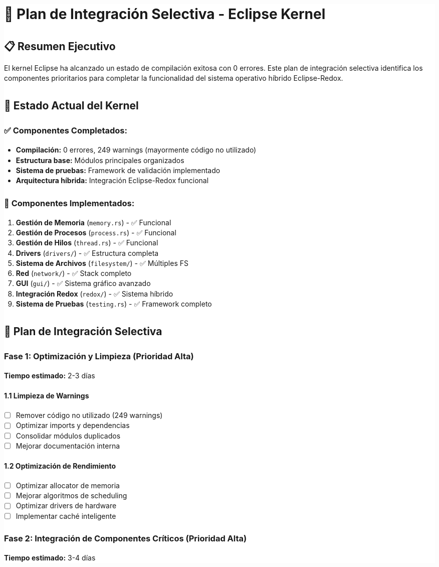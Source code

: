 # 🚀 Plan de Integración Selectiva - Eclipse Kernel

## 📋 Resumen Ejecutivo

El kernel Eclipse ha alcanzado un estado de compilación exitosa con 0 errores. Este plan de integración selectiva identifica los componentes prioritarios para completar la funcionalidad del sistema operativo híbrido Eclipse-Redox.

## 🎯 Estado Actual del Kernel

### ✅ **Componentes Completados:**
- **Compilación:** 0 errores, 249 warnings (mayormente código no utilizado)
- **Estructura base:** Módulos principales organizados
- **Sistema de pruebas:** Framework de validación implementado
- **Arquitectura híbrida:** Integración Eclipse-Redox funcional

### 🔧 **Componentes Implementados:**
1. **Gestión de Memoria** (`memory.rs`) - ✅ Funcional
2. **Gestión de Procesos** (`process.rs`) - ✅ Funcional  
3. **Gestión de Hilos** (`thread.rs`) - ✅ Funcional
4. **Drivers** (`drivers/`) - ✅ Estructura completa
5. **Sistema de Archivos** (`filesystem/`) - ✅ Múltiples FS
6. **Red** (`network/`) - ✅ Stack completo
7. **GUI** (`gui/`) - ✅ Sistema gráfico avanzado
8. **Integración Redox** (`redox/`) - ✅ Sistema híbrido
9. **Sistema de Pruebas** (`testing.rs`) - ✅ Framework completo

## 🎯 Plan de Integración Selectiva

### **Fase 1: Optimización y Limpieza (Prioridad Alta)**
**Tiempo estimado:** 2-3 días

#### 1.1 Limpieza de Warnings
- [ ] Remover código no utilizado (249 warnings)
- [ ] Optimizar imports y dependencias
- [ ] Consolidar módulos duplicados
- [ ] Mejorar documentación interna

#### 1.2 Optimización de Rendimiento
- [ ] Optimizar allocator de memoria
- [ ] Mejorar algoritmos de scheduling
- [ ] Optimizar drivers de hardware
- [ ] Implementar caché inteligente

### **Fase 2: Integración de Componentes Críticos (Prioridad Alta)**
**Tiempo estimado:** 3-4 días
